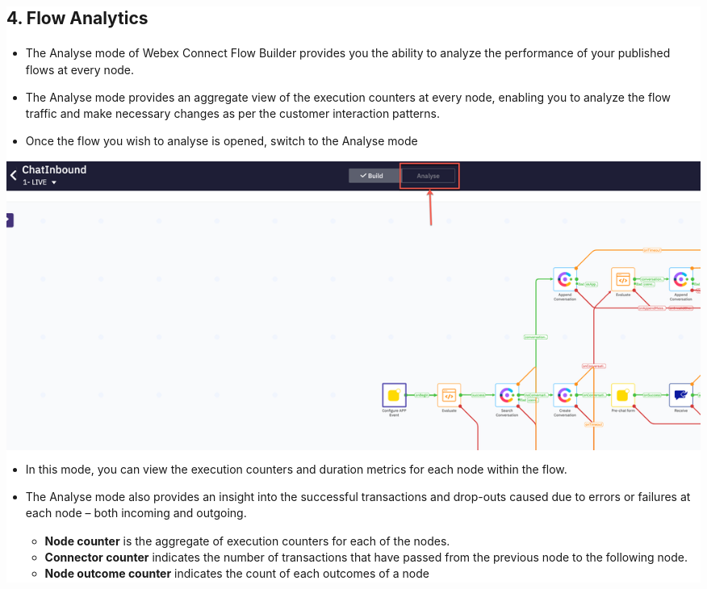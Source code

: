 
## 4. Flow Analytics 

- The Analyse mode of Webex Connect Flow Builder provides you the ability to analyze the performance of your published flows at every node. 
  
- The Analyse mode provides an aggregate view of the execution counters at every node, enabling you to analyze the flow traffic and make necessary changes as per the customer interaction patterns.

- Once the flow you wish to analyse is opened, switch to the Analyse mode 

<img align="middle" src="images/Lab9_8.jpg" width="1000" />

- In this mode, you can view the execution counters and duration metrics for each node within the flow.

- The Analyse mode also provides an insight into the successful transactions and drop-outs caused due to errors or failures at each node – both incoming and outgoing.
  - **Node counter** is the aggregate of execution counters for each of the nodes.
  - **Connector counter** indicates the number of transactions that have passed from the previous node to the following node.
  - **Node outcome counter** indicates the count of each outcomes of a node 
